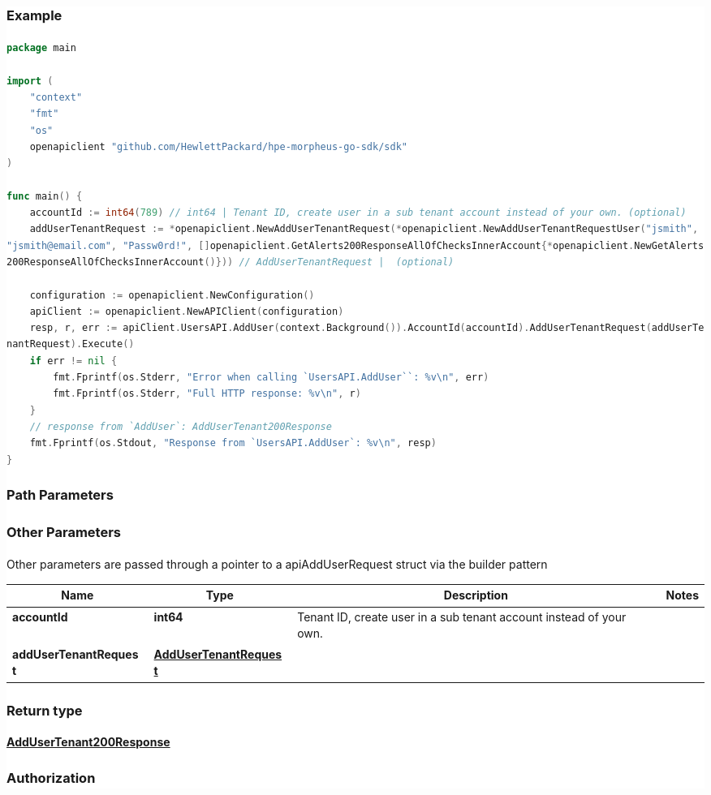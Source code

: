 
### Example

```go
package main

import (
	"context"
	"fmt"
	"os"
	openapiclient "github.com/HewlettPackard/hpe-morpheus-go-sdk/sdk"
)

func main() {
	accountId := int64(789) // int64 | Tenant ID, create user in a sub tenant account instead of your own. (optional)
	addUserTenantRequest := *openapiclient.NewAddUserTenantRequest(*openapiclient.NewAddUserTenantRequestUser("jsmith", "jsmith@email.com", "Passw0rd!", []openapiclient.GetAlerts200ResponseAllOfChecksInnerAccount{*openapiclient.NewGetAlerts200ResponseAllOfChecksInnerAccount()})) // AddUserTenantRequest |  (optional)

	configuration := openapiclient.NewConfiguration()
	apiClient := openapiclient.NewAPIClient(configuration)
	resp, r, err := apiClient.UsersAPI.AddUser(context.Background()).AccountId(accountId).AddUserTenantRequest(addUserTenantRequest).Execute()
	if err != nil {
		fmt.Fprintf(os.Stderr, "Error when calling `UsersAPI.AddUser``: %v\n", err)
		fmt.Fprintf(os.Stderr, "Full HTTP response: %v\n", r)
	}
	// response from `AddUser`: AddUserTenant200Response
	fmt.Fprintf(os.Stdout, "Response from `UsersAPI.AddUser`: %v\n", resp)
}
```

### Path Parameters



### Other Parameters

Other parameters are passed through a pointer to a apiAddUserRequest struct via the builder pattern


Name | Type | Description  | Notes
------------- | ------------- | ------------- | -------------
 **accountId** | **int64** | Tenant ID, create user in a sub tenant account instead of your own. | 
 **addUserTenantRequest** | [**AddUserTenantRequest**](AddUserTenantRequest.md) |  | 

### Return type

[**AddUserTenant200Response**](AddUserTenant200Response.md)

### Authorization

